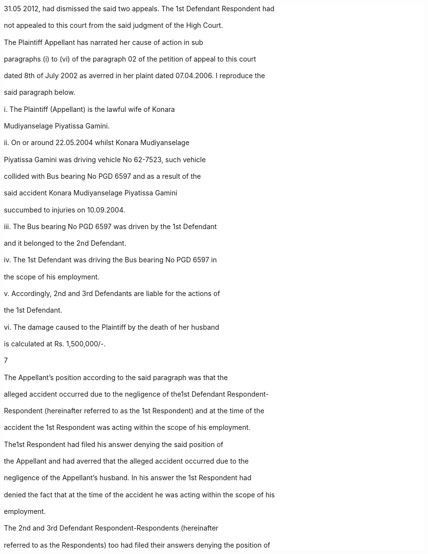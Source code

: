 31.05 2012, had dismissed the said two appeals. The 1st Defendant Respondent had

not appealed to this court from the said judgment of the High Court.

The Plaintiff Appellant has narrated her cause of action in sub

paragraphs (i) to (vi) of the paragraph 02 of the petition of appeal to this court

dated 8th of July 2002 as averred in her plaint dated 07.04.2006. I reproduce the

said paragraph below.

i. The Plaintiff (Appellant) is the lawful wife of Konara

Mudiyanselage Piyatissa Gamini.

ii. On or around 22.05.2004 whilst Konara Mudiyanselage

Piyatissa Gamini was driving vehicle No 62-7523, such vehicle

collided with Bus bearing No PGD 6597 and as a result of the

said accident Konara Mudiyanselage Piyatissa Gamini

succumbed to injuries on 10.09.2004.

iii. The Bus bearing No PGD 6597 was driven by the 1st Defendant

and it belonged to the 2nd Defendant.

iv. The 1st Defendant was driving the Bus bearing No PGD 6597 in

the scope of his employment.

v. Accordingly, 2nd and 3rd Defendants are liable for the actions of

the 1st Defendant.

vi. The damage caused to the Plaintiff by the death of her husband

is calculated at Rs. 1,500,000/-.

7

The Appellant’s position according to the said paragraph was that the

alleged accident occurred due to the negligence of the1st Defendant Respondent-

Respondent (hereinafter referred to as the 1st Respondent) and at the time of the

accident the 1st Respondent was acting within the scope of his employment.

The1st Respondent had filed his answer denying the said position of

the Appellant and had averred that the alleged accident occurred due to the

negligence of the Appellant’s husband. In his answer the 1st Respondent had

denied the fact that at the time of the accident he was acting within the scope of his

employment.

The 2nd and 3rd Defendant Respondent-Respondents (hereinafter

referred to as the Respondents) too had filed their answers denying the position of
